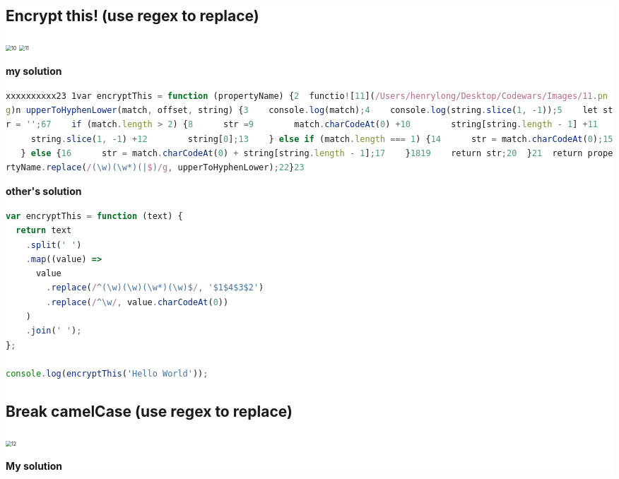 

## Encrypt this! (use regex to replace)



<img src="/Users/henrylong/Desktop/Codewars/Images/10.png" alt="10" style="zoom:50%;" />

<img src="/Users/henrylong/Desktop/Codewars/Images/11.png" alt="11" style="zoom:50%;" />





**my solution**

```javascript
xxxxxxxxxx23 1var encryptThis = function (propertyName) {2  functio![11](/Users/henrylong/Desktop/Codewars/Images/11.png)n upperToHyphenLower(match, offset, string) {3    console.log(match);4    console.log(string.slice(1, -1));5    let str = '';67    if (match.length > 2) {8      str =9        match.charCodeAt(0) +10        string[string.length - 1] +11        string.slice(1, -1) +12        string[0];13    } else if (match.length === 1) {14      str = match.charCodeAt(0);15    } else {16      str = match.charCodeAt(0) + string[string.length - 1];17    }1819    return str;20  }21  return propertyName.replace(/(\w)(\w*)(|$)/g, upperToHyphenLower);22}23
```





**other's solution**

```javascript
var encryptThis = function (text) {
  return text
    .split(' ')
    .map((value) =>
      value
        .replace(/^(\w)(\w)(\w*)(\w)$/, '$1$4$3$2')
        .replace(/^\w/, value.charCodeAt(0))
    )
    .join(' ');
};

console.log(encryptThis('Hello World'));

```



## Break camelCase (use regex to replace)



<img src="/Users/henrylong/Desktop/Codewars/Images/12.png" alt="12" style="zoom:50%;" />



**My solution**
